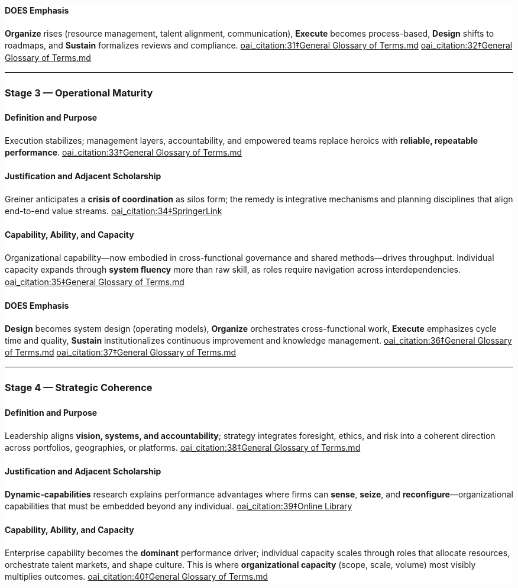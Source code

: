 #### DOES Emphasis
**Organize** rises (resource management, talent alignment, communication), **Execute** becomes process-based, **Design** shifts to roadmaps, and **Sustain** formalizes reviews and compliance.  [oai_citation:31‡General Glossary of Terms.md](file-service://file-1AciCHYJWyUWWFDwBxeYja)  [oai_citation:32‡General Glossary of Terms.md](file-service://file-1AciCHYJWyUWWFDwBxeYja)

---

### Stage 3 — Operational Maturity

#### Definition and Purpose
Execution stabilizes; management layers, accountability, and empowered teams replace heroics with **reliable, repeatable performance**.  [oai_citation:33‡General Glossary of Terms.md](file-service://file-1AciCHYJWyUWWFDwBxeYja)

#### Justification and Adjacent Scholarship
Greiner anticipates a **crisis of coordination** as silos form; the remedy is integrative mechanisms and planning disciplines that align end-to-end value streams.  [oai_citation:34‡SpringerLink](https://link.springer.com/chapter/10.1007/978-1-349-20317-8_25?utm_source=chatgpt.com)

#### Capability, Ability, and Capacity
Organizational capability—now embodied in cross-functional governance and shared methods—drives throughput. Individual capacity expands through **system fluency** more than raw skill, as roles require navigation across interdependencies.  [oai_citation:35‡General Glossary of Terms.md](file-service://file-1AciCHYJWyUWWFDwBxeYja)

#### DOES Emphasis
**Design** becomes system design (operating models), **Organize** orchestrates cross-functional work, **Execute** emphasizes cycle time and quality, **Sustain** institutionalizes continuous improvement and knowledge management.  [oai_citation:36‡General Glossary of Terms.md](file-service://file-1AciCHYJWyUWWFDwBxeYja)  [oai_citation:37‡General Glossary of Terms.md](file-service://file-1AciCHYJWyUWWFDwBxeYja)

---

### Stage 4 — Strategic Coherence

#### Definition and Purpose
Leadership aligns **vision, systems, and accountability**; strategy integrates foresight, ethics, and risk into a coherent direction across portfolios, geographies, or platforms.  [oai_citation:38‡General Glossary of Terms.md](file-service://file-1AciCHYJWyUWWFDwBxeYja)

#### Justification and Adjacent Scholarship
**Dynamic-capabilities** research explains performance advantages where firms can **sense**, **seize**, and **reconfigure**—organizational capabilities that must be embedded beyond any individual.  [oai_citation:39‡Online Library](https://sms.onlinelibrary.wiley.com/doi/epdf/10.1002/%28SICI%291097-0266%28199708%2918%3A7%3C509%3A%3AAID-SMJ882%3E3.0.CO%3B2-Z?utm_source=chatgpt.com)

#### Capability, Ability, and Capacity
Enterprise capability becomes the **dominant** performance driver; individual capacity scales through roles that allocate resources, orchestrate talent markets, and shape culture. This is where **organizational capacity** (scope, scale, volume) most visibly multiplies outcomes.  [oai_citation:40‡General Glossary of Terms.md](file-service://file-1AciCHYJWyUWWFDwBxeYja)
